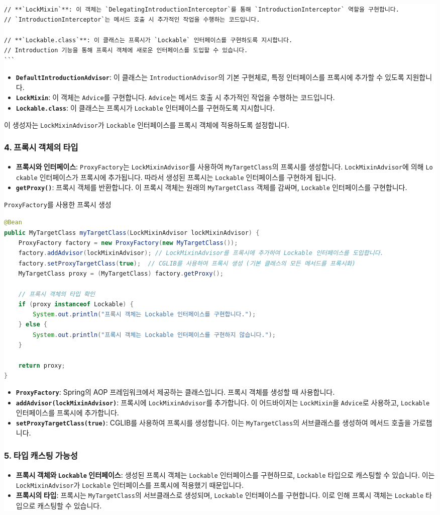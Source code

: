     // **`LockMixin`**: 이 객체는 `DelegatingIntroductionInterceptor`를 통해 `IntroductionInterceptor` 역할을 구현합니다. 
    // `IntroductionInterceptor`는 메서드 호출 시 추가적인 작업을 수행하는 코드입니다.

    // **`Lockable.class`**: 이 클래스는 프록시가 `Lockable` 인터페이스를 구현하도록 지시합니다.
    // Introduction 기능을 통해 프록시 객체에 새로운 인터페이스를 도입할 수 있습니다.
    ```

- **`DefaultIntroductionAdvisor`**: 이 클래스는 `IntroductionAdvisor`의 기본 구현체로, 특정 인터페이스를 프록시에 추가할 수 있도록 지원합니다.
- **`LockMixin`**: 이 객체는 `Advice`를 구현합니다. `Advice`는 메서드 호출 시 추가적인 작업을 수행하는 코드입니다.
- **`Lockable.class`**: 이 클래스는 프록시가 `Lockable` 인터페이스를 구현하도록 지시합니다.

이 생성자는 `LockMixinAdvisor`가 `Lockable` 인터페이스를 프록시 객체에 적용하도록 설정합니다.


### 4. 프록시 객체의 타입

- **프록시와 인터페이스**: `ProxyFactory`는 `LockMixinAdvisor`를 사용하여 `MyTargetClass`의 프록시를 생성합니다. `LockMixinAdvisor`에 의해 `Lockable` 인터페이스가 프록시에 추가됩니다. 따라서 생성된 프록시는 `Lockable` 인터페이스를 구현하게 됩니다.
- **`getProxy()`**: 프록시 객체를 반환합니다. 이 프록시 객체는 원래의 `MyTargetClass` 객체를 감싸며, `Lockable` 인터페이스를 구현합니다.

`ProxyFactory`를 사용한 프록시 생성
```java
@Bean
public MyTargetClass myTargetClass(LockMixinAdvisor lockMixinAdvisor) {
    ProxyFactory factory = new ProxyFactory(new MyTargetClass());
    factory.addAdvisor(lockMixinAdvisor); // LockMixinAdvisor를 프록시에 추가하여 Lockable 인터페이스를 도입합니다.
    factory.setProxyTargetClass(true);  // CGLIB를 사용하여 프록시 생성 (기본 클래스의 모든 메서드를 프록시화)
    MyTargetClass proxy = (MyTargetClass) factory.getProxy();

    // 프록시 객체의 타입 확인
    if (proxy instanceof Lockable) {
        System.out.println("프록시 객체는 Lockable 인터페이스를 구현합니다.");
    } else {
        System.out.println("프록시 객체는 Lockable 인터페이스를 구현하지 않습니다.");
    }

    return proxy;
}
```

- **`ProxyFactory`**: Spring의 AOP 프레임워크에서 제공하는 클래스입니다. 프록시 객체를 생성할 때 사용합니다.
- **`addAdvisor(lockMixinAdvisor)`**: 프록시에 `LockMixinAdvisor`를 추가합니다. 이 어드바이저는 `LockMixin`을 `Advice`로 사용하고, `Lockable` 인터페이스를 프록시에 추가합니다.
- **`setProxyTargetClass(true)`**: CGLIB를 사용하여 프록시를 생성합니다. 이는 `MyTargetClass`의 서브클래스를 생성하여 메서드 호출을 가로챕니다.

### 5. 타입 캐스팅 가능성

- **프록시 객체와 `Lockable` 인터페이스**: 생성된 프록시 객체는 `Lockable` 인터페이스를 구현하므로, `Lockable` 타입으로 캐스팅할 수 있습니다. 이는 `LockMixinAdvisor`가 `Lockable` 인터페이스를 프록시에 적용했기 때문입니다.
- **프록시의 타입**: 프록시는 `MyTargetClass`의 서브클래스로 생성되며, `Lockable` 인터페이스를 구현합니다. 이로 인해 프록시 객체는 `Lockable` 타입으로 캐스팅할 수 있습니다.
